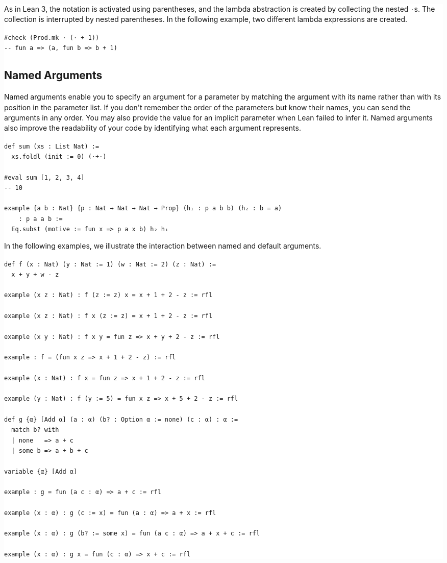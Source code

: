 As in Lean 3, the notation is activated using parentheses, and the lambda abstraction is created by collecting the nested `·`s.
The collection is interrupted by nested parentheses. In the following example, two different lambda expressions are created.

```lean
#check (Prod.mk · (· + 1))
-- fun a => (a, fun b => b + 1)
```

Named Arguments
---------------

Named arguments enable you to specify an argument for a parameter by
matching the argument with its name rather than with its position in
the parameter list.  If you don't remember the order of the parameters
but know their names, you can send the arguments in any order. You may
also provide the value for an implicit parameter when Lean failed to
infer it. Named arguments also improve the readability of your code by
identifying what each argument represents.

```lean
def sum (xs : List Nat) :=
  xs.foldl (init := 0) (·+·)

#eval sum [1, 2, 3, 4]
-- 10

example {a b : Nat} {p : Nat → Nat → Nat → Prop} (h₁ : p a b b) (h₂ : b = a)
    : p a a b :=
  Eq.subst (motive := fun x => p a x b) h₂ h₁
```

In the following examples, we illustrate the interaction between named
and default arguments.

```lean
def f (x : Nat) (y : Nat := 1) (w : Nat := 2) (z : Nat) :=
  x + y + w - z

example (x z : Nat) : f (z := z) x = x + 1 + 2 - z := rfl

example (x z : Nat) : f x (z := z) = x + 1 + 2 - z := rfl

example (x y : Nat) : f x y = fun z => x + y + 2 - z := rfl

example : f = (fun x z => x + 1 + 2 - z) := rfl

example (x : Nat) : f x = fun z => x + 1 + 2 - z := rfl

example (y : Nat) : f (y := 5) = fun x z => x + 5 + 2 - z := rfl

def g {α} [Add α] (a : α) (b? : Option α := none) (c : α) : α :=
  match b? with
  | none   => a + c
  | some b => a + b + c

variable {α} [Add α]

example : g = fun (a c : α) => a + c := rfl

example (x : α) : g (c := x) = fun (a : α) => a + x := rfl

example (x : α) : g (b? := some x) = fun (a c : α) => a + x + c := rfl

example (x : α) : g x = fun (c : α) => x + c := rfl

```